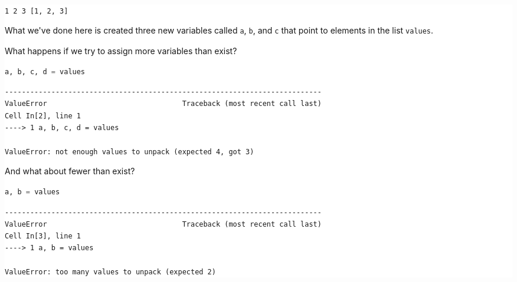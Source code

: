 <div class="output stream stdout" markdown="1">

    1 2 3 [1, 2, 3]

</div>

</div>

<div class="cell markdown" markdown="1">

What we've done here is created three new variables called `a`, `b`, and `c` that point to elements in the list `values`.

What happens if we try to assign more variables than exist?

</div>

<div class="cell code" markdown="1" execution_count="2">

``` python
a, b, c, d = values
```

<div class="output error" markdown="1" ename="ValueError" evalue="not enough values to unpack (expected 4, got 3)">

    ---------------------------------------------------------------------------
    ValueError                                Traceback (most recent call last)
    Cell In[2], line 1
    ----> 1 a, b, c, d = values

    ValueError: not enough values to unpack (expected 4, got 3)

</div>

</div>

<div class="cell markdown" markdown="1">

And what about fewer than exist?

</div>

<div class="cell code" markdown="1" execution_count="3">

``` python
a, b = values
```

<div class="output error" markdown="1" ename="ValueError" evalue="too many values to unpack (expected 2)">

    ---------------------------------------------------------------------------
    ValueError                                Traceback (most recent call last)
    Cell In[3], line 1
    ----> 1 a, b = values

    ValueError: too many values to unpack (expected 2)

</div>

</div>
